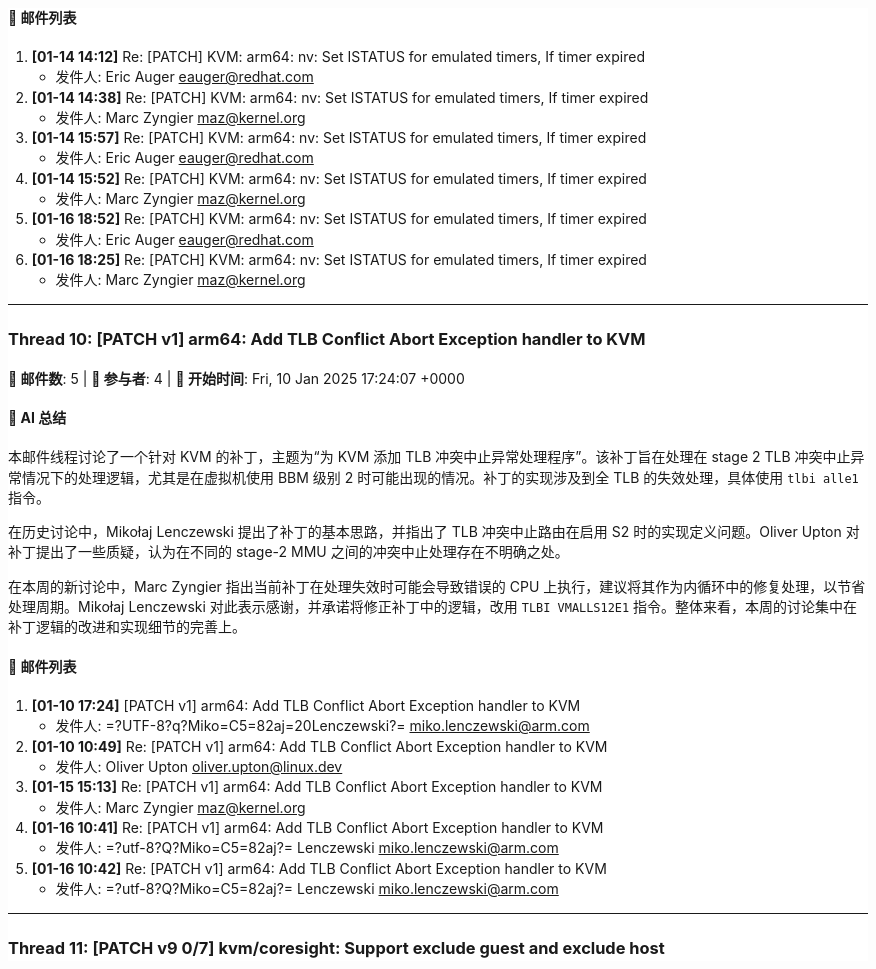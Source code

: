 #### 📝 邮件列表

1. **[01-14 14:12]** Re: [PATCH] KVM: arm64: nv: Set ISTATUS for emulated timers, If timer
 expired
   - 发件人: Eric Auger <eauger@redhat.com>
2. **[01-14 14:38]** Re: [PATCH] KVM: arm64: nv: Set ISTATUS for emulated timers, If timer expired
   - 发件人: Marc Zyngier <maz@kernel.org>
3. **[01-14 15:57]** Re: [PATCH] KVM: arm64: nv: Set ISTATUS for emulated timers, If timer
 expired
   - 发件人: Eric Auger <eauger@redhat.com>
4. **[01-14 15:52]** Re: [PATCH] KVM: arm64: nv: Set ISTATUS for emulated timers, If timer expired
   - 发件人: Marc Zyngier <maz@kernel.org>
5. **[01-16 18:52]** Re: [PATCH] KVM: arm64: nv: Set ISTATUS for emulated timers, If timer
 expired
   - 发件人: Eric Auger <eauger@redhat.com>
6. **[01-16 18:25]** Re: [PATCH] KVM: arm64: nv: Set ISTATUS for emulated timers, If timer expired
   - 发件人: Marc Zyngier <maz@kernel.org>

---

### Thread 10: [PATCH v1] arm64: Add TLB Conflict Abort Exception handler to KVM

**📧 邮件数**: 5 | **👥 参与者**: 4 | **📅 开始时间**: Fri, 10 Jan 2025 17:24:07 +0000

#### 🤖 AI 总结

本邮件线程讨论了一个针对 KVM 的补丁，主题为“为 KVM 添加 TLB 冲突中止异常处理程序”。该补丁旨在处理在 stage 2 TLB 冲突中止异常情况下的处理逻辑，尤其是在虚拟机使用 BBM 级别 2 时可能出现的情况。补丁的实现涉及到全 TLB 的失效处理，具体使用 `tlbi alle1` 指令。

在历史讨论中，Mikołaj Lenczewski 提出了补丁的基本思路，并指出了 TLB 冲突中止路由在启用 S2 时的实现定义问题。Oliver Upton 对补丁提出了一些质疑，认为在不同的 stage-2 MMU 之间的冲突中止处理存在不明确之处。

在本周的新讨论中，Marc Zyngier 指出当前补丁在处理失效时可能会导致错误的 CPU 上执行，建议将其作为内循环中的修复处理，以节省处理周期。Mikołaj Lenczewski 对此表示感谢，并承诺将修正补丁中的逻辑，改用 `TLBI VMALLS12E1` 指令。整体来看，本周的讨论集中在补丁逻辑的改进和实现细节的完善上。

#### 📝 邮件列表

1. **[01-10 17:24]** [PATCH v1] arm64: Add TLB Conflict Abort Exception handler to KVM
   - 发件人: =?UTF-8?q?Miko=C5=82aj=20Lenczewski?= <miko.lenczewski@arm.com>
2. **[01-10 10:49]** Re: [PATCH v1] arm64: Add TLB Conflict Abort Exception handler to KVM
   - 发件人: Oliver Upton <oliver.upton@linux.dev>
3. **[01-15 15:13]** Re: [PATCH v1] arm64: Add TLB Conflict Abort Exception handler to KVM
   - 发件人: Marc Zyngier <maz@kernel.org>
4. **[01-16 10:41]** Re: [PATCH v1] arm64: Add TLB Conflict Abort Exception handler to KVM
   - 发件人: =?utf-8?Q?Miko=C5=82aj?= Lenczewski <miko.lenczewski@arm.com>
5. **[01-16 10:42]** Re: [PATCH v1] arm64: Add TLB Conflict Abort Exception handler to KVM
   - 发件人: =?utf-8?Q?Miko=C5=82aj?= Lenczewski <miko.lenczewski@arm.com>

---

### Thread 11: [PATCH v9 0/7] kvm/coresight: Support exclude guest and exclude host
